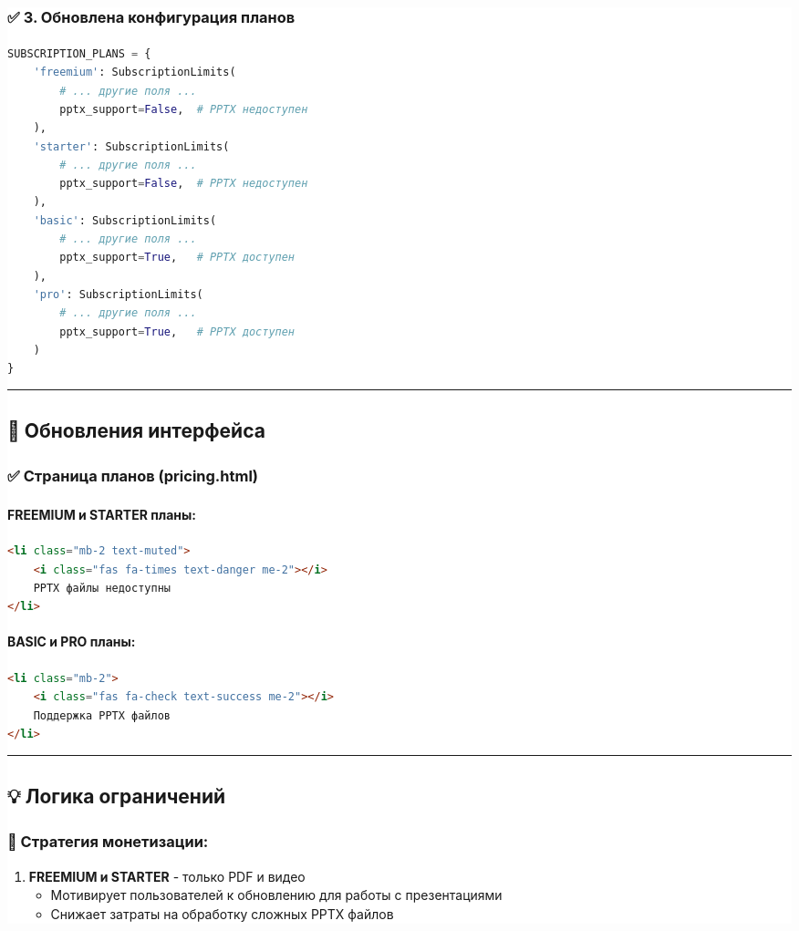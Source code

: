 ### ✅ 3. Обновлена конфигурация планов
```python
SUBSCRIPTION_PLANS = {
    'freemium': SubscriptionLimits(
        # ... другие поля ...
        pptx_support=False,  # PPTX недоступен
    ),
    'starter': SubscriptionLimits(
        # ... другие поля ...
        pptx_support=False,  # PPTX недоступен
    ),
    'basic': SubscriptionLimits(
        # ... другие поля ...
        pptx_support=True,   # PPTX доступен
    ),
    'pro': SubscriptionLimits(
        # ... другие поля ...
        pptx_support=True,   # PPTX доступен
    )
}
```

---

## 🎨 Обновления интерфейса

### ✅ Страница планов (pricing.html)

#### FREEMIUM и STARTER планы:
```html
<li class="mb-2 text-muted">
    <i class="fas fa-times text-danger me-2"></i>
    PPTX файлы недоступны
</li>
```

#### BASIC и PRO планы:
```html
<li class="mb-2">
    <i class="fas fa-check text-success me-2"></i>
    Поддержка PPTX файлов
</li>
```

---

## 💡 Логика ограничений

### 🎯 Стратегия монетизации:
1. **FREEMIUM и STARTER** - только PDF и видео
   - Мотивирует пользователей к обновлению для работы с презентациями
   - Снижает затраты на обработку сложных PPTX файлов
